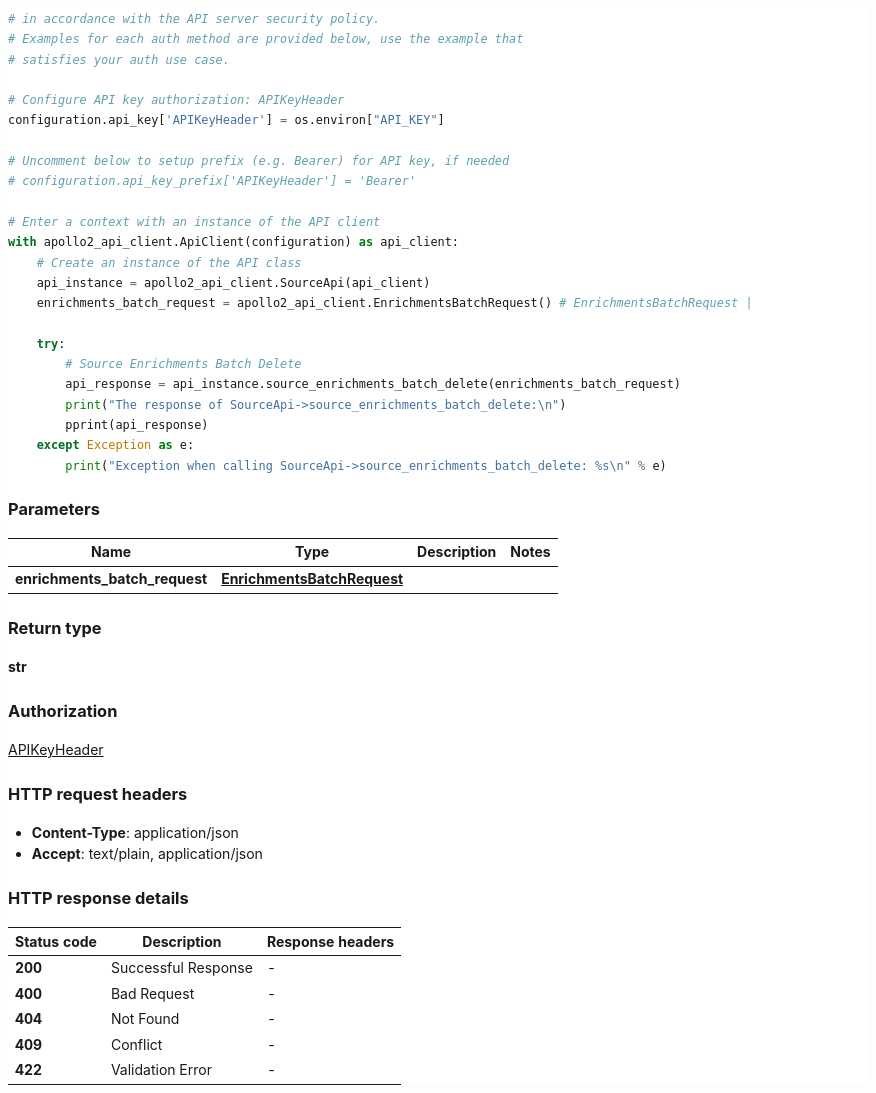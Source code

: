 ```python
# in accordance with the API server security policy.
# Examples for each auth method are provided below, use the example that
# satisfies your auth use case.

# Configure API key authorization: APIKeyHeader
configuration.api_key['APIKeyHeader'] = os.environ["API_KEY"]

# Uncomment below to setup prefix (e.g. Bearer) for API key, if needed
# configuration.api_key_prefix['APIKeyHeader'] = 'Bearer'

# Enter a context with an instance of the API client
with apollo2_api_client.ApiClient(configuration) as api_client:
    # Create an instance of the API class
    api_instance = apollo2_api_client.SourceApi(api_client)
    enrichments_batch_request = apollo2_api_client.EnrichmentsBatchRequest() # EnrichmentsBatchRequest | 

    try:
        # Source Enrichments Batch Delete
        api_response = api_instance.source_enrichments_batch_delete(enrichments_batch_request)
        print("The response of SourceApi->source_enrichments_batch_delete:\n")
        pprint(api_response)
    except Exception as e:
        print("Exception when calling SourceApi->source_enrichments_batch_delete: %s\n" % e)
```

### Parameters

Name | Type | Description  | Notes
------------- | ------------- | ------------- | -------------
 **enrichments_batch_request** | [**EnrichmentsBatchRequest**](EnrichmentsBatchRequest.md)|  | 

### Return type

**str**

### Authorization

[APIKeyHeader](../README.md#APIKeyHeader)

### HTTP request headers

 - **Content-Type**: application/json
 - **Accept**: text/plain, application/json

### HTTP response details
| Status code | Description | Response headers |
|-------------|-------------|------------------|
**200** | Successful Response |  -  |
**400** | Bad Request |  -  |
**404** | Not Found |  -  |
**409** | Conflict |  -  |
**422** | Validation Error |  -  |

